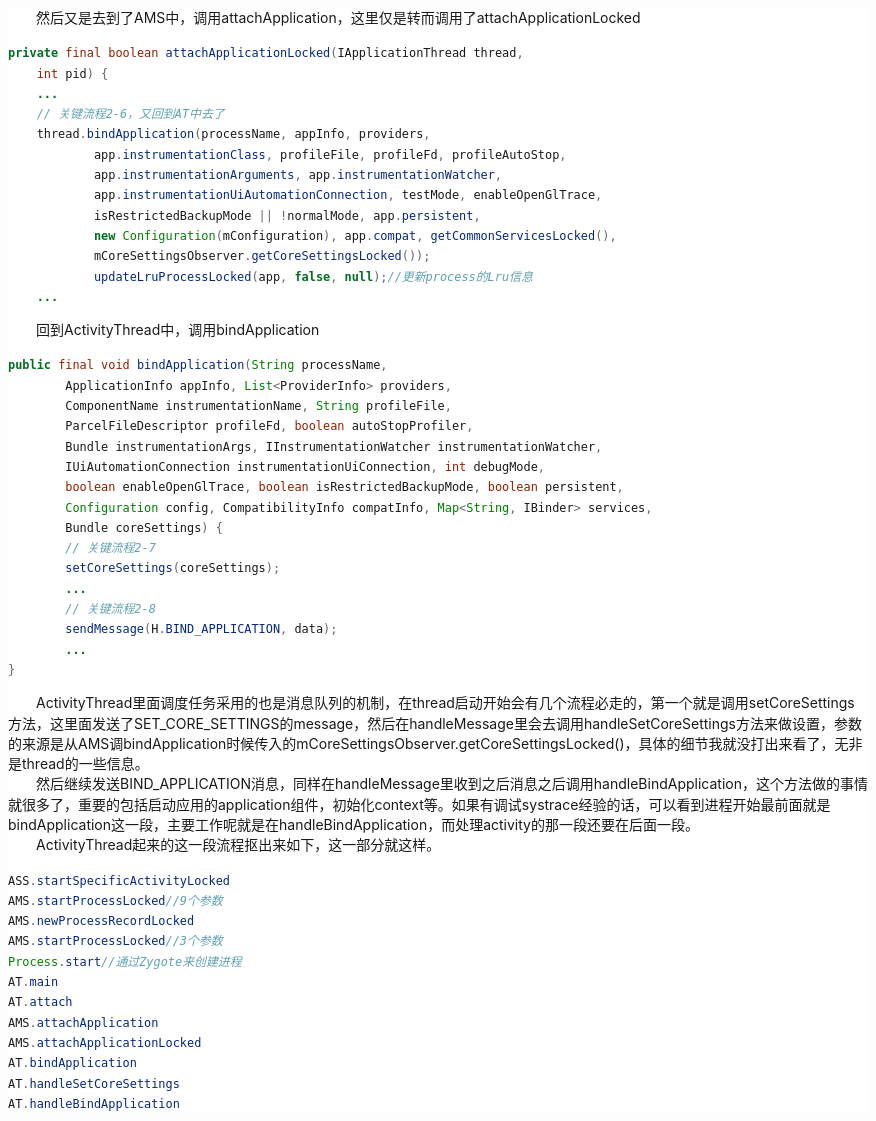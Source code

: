 ```Java
```
&emsp;&emsp;然后又是去到了AMS中，调用attachApplication，这里仅是转而调用了attachApplicationLocked  
```Java
private final boolean attachApplicationLocked(IApplicationThread thread,
    int pid) {
    ...
    // 关键流程2-6，又回到AT中去了
    thread.bindApplication(processName, appInfo, providers,
            app.instrumentationClass, profileFile, profileFd, profileAutoStop,
            app.instrumentationArguments, app.instrumentationWatcher,
            app.instrumentationUiAutomationConnection, testMode, enableOpenGlTrace,
            isRestrictedBackupMode || !normalMode, app.persistent,
            new Configuration(mConfiguration), app.compat, getCommonServicesLocked(),
            mCoreSettingsObserver.getCoreSettingsLocked());
            updateLruProcessLocked(app, false, null);//更新process的Lru信息
    ...
```
&emsp;&emsp;回到ActivityThread中，调用bindApplication  
```Java
public final void bindApplication(String processName,
        ApplicationInfo appInfo, List<ProviderInfo> providers,
        ComponentName instrumentationName, String profileFile,
        ParcelFileDescriptor profileFd, boolean autoStopProfiler,
        Bundle instrumentationArgs, IInstrumentationWatcher instrumentationWatcher,
        IUiAutomationConnection instrumentationUiConnection, int debugMode,
        boolean enableOpenGlTrace, boolean isRestrictedBackupMode, boolean persistent,
        Configuration config, CompatibilityInfo compatInfo, Map<String, IBinder> services,
        Bundle coreSettings) {
        // 关键流程2-7
        setCoreSettings(coreSettings);
        ...
        // 关键流程2-8
        sendMessage(H.BIND_APPLICATION, data);
        ...
}
```
&emsp;&emsp;ActivityThread里面调度任务采用的也是消息队列的机制，在thread启动开始会有几个流程必走的，第一个就是调用setCoreSettings方法，这里面发送了SET_CORE_SETTINGS的message，然后在handleMessage里会去调用handleSetCoreSettings方法来做设置，参数的来源是从AMS调bindApplication时候传入的mCoreSettingsObserver.getCoreSettingsLocked()，具体的细节我就没打出来看了，无非是thread的一些信息。  
&emsp;&emsp;然后继续发送BIND_APPLICATION消息，同样在handleMessage里收到之后消息之后调用handleBindApplication，这个方法做的事情就很多了，重要的包括启动应用的application组件，初始化context等。如果有调试systrace经验的话，可以看到进程开始最前面就是bindApplication这一段，主要工作呢就是在handleBindApplication，而处理activity的那一段还要在后面一段。  
&emsp;&emsp;ActivityThread起来的这一段流程抠出来如下，这一部分就这样。  
```Java
ASS.startSpecificActivityLocked
AMS.startProcessLocked//9个参数
AMS.newProcessRecordLocked
AMS.startProcessLocked//3个参数
Process.start//通过Zygote来创建进程
AT.main
AT.attach
AMS.attachApplication
AMS.attachApplicationLocked
AT.bindApplication
AT.handleSetCoreSettings
AT.handleBindApplication
```
